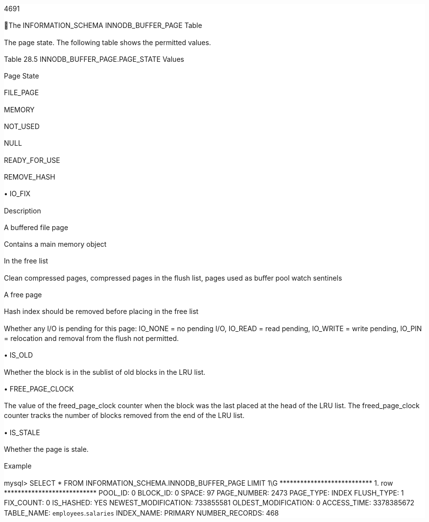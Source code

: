 4691

The INFORMATION_SCHEMA INNODB_BUFFER_PAGE Table

The page state. The following table shows the permitted values.

Table 28.5 INNODB_BUFFER_PAGE.PAGE_STATE Values

Page State

FILE_PAGE

MEMORY

NOT_USED

NULL

READY_FOR_USE

REMOVE_HASH

• IO_FIX

Description

A buffered file page

Contains a main memory object

In the free list

Clean compressed pages, compressed pages
in the flush list, pages used as buffer pool watch
sentinels

A free page

Hash index should be removed before placing in
the free list

Whether any I/O is pending for this page: IO_NONE = no pending I/O, IO_READ = read pending,
IO_WRITE = write pending, IO_PIN = relocation and removal from the flush not permitted.

• IS_OLD

Whether the block is in the sublist of old blocks in the LRU list.

• FREE_PAGE_CLOCK

The value of the freed_page_clock counter when the block was the last placed at the head of the
LRU list. The freed_page_clock counter tracks the number of blocks removed from the end of the
LRU list.

• IS_STALE

Whether the page is stale.

Example

mysql> SELECT * FROM INFORMATION_SCHEMA.INNODB_BUFFER_PAGE LIMIT 1\G
*************************** 1. row ***************************
            POOL_ID: 0
           BLOCK_ID: 0
              SPACE: 97
        PAGE_NUMBER: 2473
          PAGE_TYPE: INDEX
         FLUSH_TYPE: 1
          FIX_COUNT: 0
          IS_HASHED: YES
NEWEST_MODIFICATION: 733855581
OLDEST_MODIFICATION: 0
        ACCESS_TIME: 3378385672
         TABLE_NAME: `employees`.`salaries`
         INDEX_NAME: PRIMARY
     NUMBER_RECORDS: 468